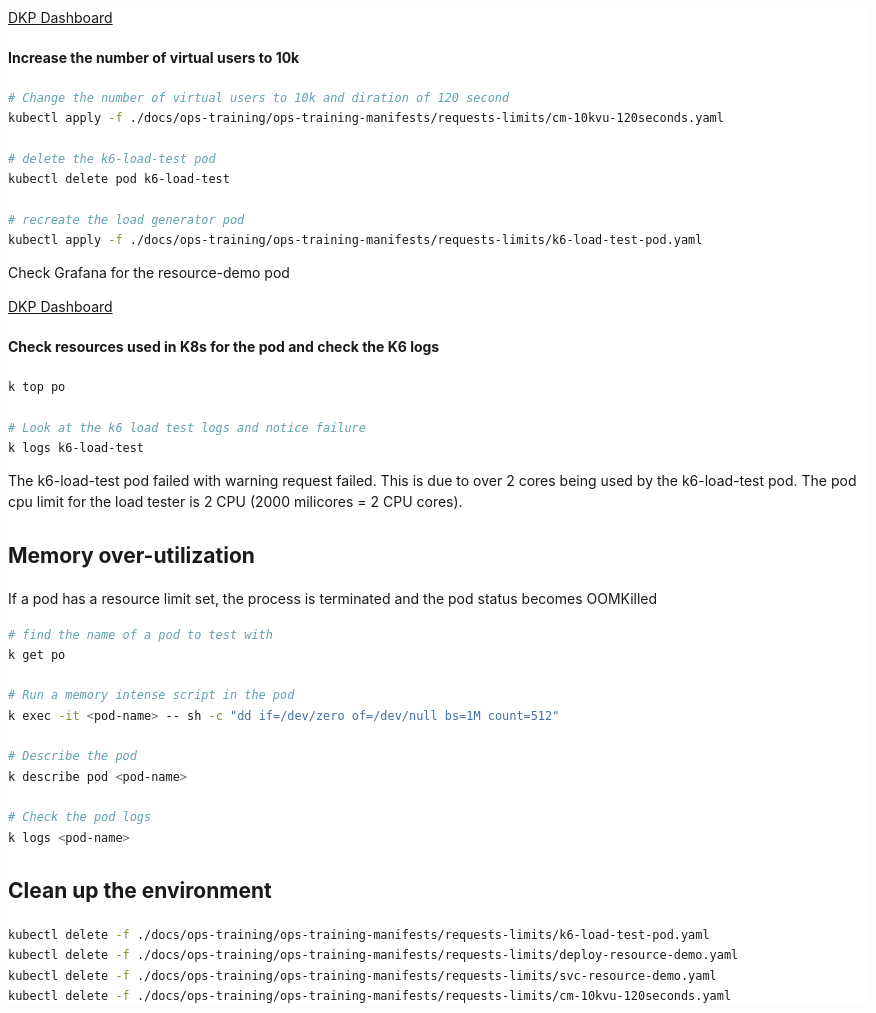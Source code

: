 [DKP Dashboard](https://dkp-mgt.amwins.local/dkp/kommander/dashboard)
#### Increase the number of virtual users to 10k
```bash
# Change the number of virtual users to 10k and diration of 120 second
kubectl apply -f ./docs/ops-training/ops-training-manifests/requests-limits/cm-10kvu-120seconds.yaml

# delete the k6-load-test pod
kubectl delete pod k6-load-test

# recreate the load generator pod
kubectl apply -f ./docs/ops-training/ops-training-manifests/requests-limits/k6-load-test-pod.yaml

```
Check Grafana for the resource-demo pod

[DKP Dashboard](https://dkp-mgt.amwins.local/dkp/kommander/dashboard)
#### Check resources used in K8s for the pod and check the K6 logs
```bash
k top po

# Look at the k6 load test logs and notice failure
k logs k6-load-test
```
The k6-load-test pod failed with warning request failed. This is due to over 2 cores being used by the k6-load-test pod. The pod cpu limit for the load tester is 2 CPU (2000 milicores = 2 CPU cores). 

## Memory over-utilization
If a pod has a resource limit set, the process is terminated and the pod status becomes OOMKilled
```bash
# find the name of a pod to test with
k get po

# Run a memory intense script in the pod
k exec -it <pod-name> -- sh -c "dd if=/dev/zero of=/dev/null bs=1M count=512"

# Describe the pod
k describe pod <pod-name>

# Check the pod logs
k logs <pod-name>
```

## Clean up the environment
```bash
kubectl delete -f ./docs/ops-training/ops-training-manifests/requests-limits/k6-load-test-pod.yaml
kubectl delete -f ./docs/ops-training/ops-training-manifests/requests-limits/deploy-resource-demo.yaml
kubectl delete -f ./docs/ops-training/ops-training-manifests/requests-limits/svc-resource-demo.yaml
kubectl delete -f ./docs/ops-training/ops-training-manifests/requests-limits/cm-10kvu-120seconds.yaml

```

